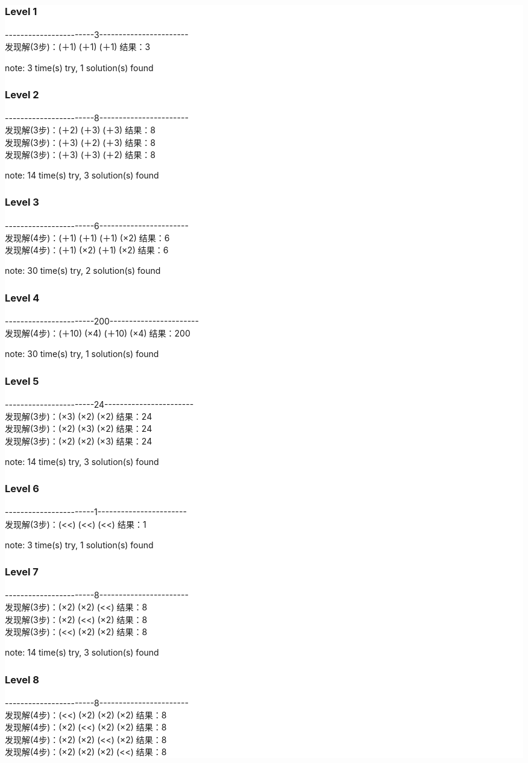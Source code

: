 ### Level 1
-----------------------3-----------------------  
发现解(3步)：(＋1) (＋1) (＋1) 结果：3  

note: 3 time(s) try, 1 solution(s) found  
### Level 2
-----------------------8-----------------------  
发现解(3步)：(＋2) (＋3) (＋3) 结果：8  
发现解(3步)：(＋3) (＋2) (＋3) 结果：8  
发现解(3步)：(＋3) (＋3) (＋2) 结果：8  

note: 14 time(s) try, 3 solution(s) found  
### Level 3
-----------------------6-----------------------  
发现解(4步)：(＋1) (＋1) (＋1) (×2) 结果：6  
发现解(4步)：(＋1) (×2) (＋1) (×2) 结果：6  

note: 30 time(s) try, 2 solution(s) found  
### Level 4
-----------------------200-----------------------  
发现解(4步)：(＋10) (×4) (＋10) (×4) 结果：200  

note: 30 time(s) try, 1 solution(s) found  
### Level 5
-----------------------24-----------------------  
发现解(3步)：(×3) (×2) (×2) 结果：24  
发现解(3步)：(×2) (×3) (×2) 结果：24  
发现解(3步)：(×2) (×2) (×3) 结果：24  

note: 14 time(s) try, 3 solution(s) found  
### Level 6
-----------------------1-----------------------  
发现解(3步)：(<<) (<<) (<<) 结果：1  

note: 3 time(s) try, 1 solution(s) found  
### Level 7
-----------------------8-----------------------  
发现解(3步)：(×2) (×2) (<<) 结果：8  
发现解(3步)：(×2) (<<) (×2) 结果：8  
发现解(3步)：(<<) (×2) (×2) 结果：8  

note: 14 time(s) try, 3 solution(s) found  
### Level 8
-----------------------8-----------------------  
发现解(4步)：(<<) (×2) (×2) (×2) 结果：8  
发现解(4步)：(×2) (<<) (×2) (×2) 结果：8  
发现解(4步)：(×2) (×2) (<<) (×2) 结果：8  
发现解(4步)：(×2) (×2) (×2) (<<) 结果：8  
